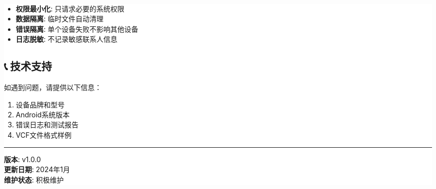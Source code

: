 - **权限最小化**: 只请求必要的系统权限
- **数据隔离**: 临时文件自动清理
- **错误隔离**: 单个设备失败不影响其他设备
- **日志脱敏**: 不记录敏感联系人信息

## 📞 技术支持

如遇到问题，请提供以下信息：
1. 设备品牌和型号
2. Android系统版本
3. 错误日志和测试报告
4. VCF文件格式样例

---

**版本**: v1.0.0  
**更新日期**: 2024年1月  
**维护状态**: 积极维护